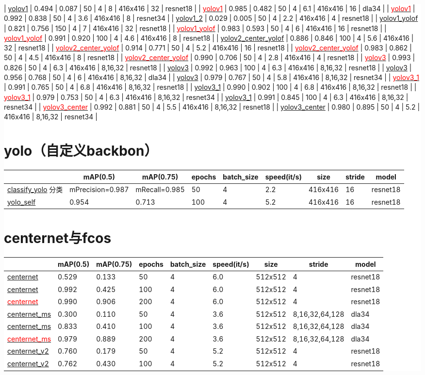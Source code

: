 |   [yolov1](./example/yolo/yolov1.py)   |  0.494    |   0.087   |   50   |   4   |    8  |    416x416  |    32  |    resnet18  |
|   [<font color=#FF0000>yolov1</font>](./example/detecte/yolo/yolov1.py)   |  0.985    |   0.482   |   50   |   4   |    6.1  |    416x416  |    16  |    dla34  |
|   [<font color=#FF0000>yolov1</font>](./example/detecte/yolo/yolov1.py)   |  0.992    |   0.838   |   50   |   4   |    3.6  |    416x416  |    8   |    resnet34  |
|   [yolov1_2](./example/detecte/yolo/yolov1_2.py) |  0.029    |   0.005   |   50   |   4   |    2.2  |    416x416  |    4  |    resnet18  |
|   [yolov1_yolof](./example/detecte/yolo/yolov1_yolof.py)   | 0.821    |   0.756   |   150   |   4   |    7  |    416x416  |    32  |    resnet18  |
|   [<font color=#FF0000>yolov1_yolof</font>](./example/detecte/yolo/yolov1_yolof.py)   | 0.983    |   0.593   |   50   |   4   |    6  |    416x416  |    16  |    resnet18  |
|   [<font color=#FF0000>yolov1_yolof</font>](./example/detecte/yolo/yolov1_yolof.py)   | 0.991    |   0.920   |   100   |   4   |    4.6  |    416x416  |    8  |    resnet18  |
|   [yolov2_center_yolof](./example/detecte/yolo/yolov2_center_yolof.py)   | 0.886    |   0.846   |   100   |   4   |    5.6  |    416x416  |    32  |    resnet18  |
|   [<font color=#FF0000>yolov2_center_yolof</font>](./example/detecte/yolo/yolov2_center_yolof.py)   | 0.914    |   0.771   |   50   |   4   |    5.2  |    416x416  |    16  |    resnet18  |
|   [<font color=#FF0000>yolov2_center_yolof</font>](./example/detecte/yolo/yolov2_center_yolof.py)   | 0.983    |   0.862   |   50   |   4   |    4.5  |    416x416  |    8  |    resnet18  |
|   [<font color=#FF0000>yolov2_center_yolof</font>](./example/detecte/yolo/yolov2_center_yolof.py)   | 0.990    |   0.706   |   50   |   4   |    2.8  |    416x416  |    4  |    resnet18  |
|   [<font color=#FF0000>yolov3</font>](./example/detecte/yolo/yolov3.py)   | 0.993    |   0.826   |   50   |   4   |    6.3  |    416x416  |    8,16,32  |    resnet18  |
|   [yolov3](./example/detecte/yolo/yolov3.py)   | 0.992    |   0.963   |   100   |   4   |    6.3  |    416x416  |    8,16,32  |    resnet18  |
|   [yolov3](./example/detecte/yolo/yolov3.py)   | 0.956    |   0.768   |   50   |   4   |    6  |    416x416  |    8,16,32  |    dla34  |
|   [yolov3](./example/detecte/yolo/yolov3.py)   | 0.979    |   0.767   |   50   |   4   |    5.8  |    416x416  |    8,16,32  |    resnet34  |
|   [<font color=#FF0000>yolov3_1</font>](./example/detecte/yolo/yolov3_1.py)   | 0.991    |   0.765   |   50   |   4   |    6.8  |    416x416  |    8,16,32  |    resnet18  |
|   [yolov3_1](./example/detecte/yolo/yolov3_1.py)   | 0.990    |   0.902   |   100   |   4   |    6.8  |    416x416  |    8,16,32  |    resnet18  |
|   [<font color=#FF0000>yolov3_1</font>](./example/detecte/yolo/yolov3_1.py)   | 0.979    |   0.753   |   50   |   4   |    6.3  |    416x416  |    8,16,32  |    resnet34  |
|   [yolov3_1](./example/detecte/yolo/yolov3_1.py)   | 0.991    |   0.845   |   100   |   4   |    6.3  |    416x416  |    8,16,32  |    resnet34  |
|   [<font color=#FF0000>yolov3_center</font>](./example/detecte/yolo/yolov3_center.py)   | 0.992    |   0.881   |   50   |   4   |    5.5  |    416x416  |    8,16,32  |    resnet18  |
|   [yolov3_center](./example/detecte/yolo/yolov3_center.py)   | 0.980    |   0.895  |   50   |   4   |    5.2  |    416x416  |    8,16,32  |    resnet34  |

# yolo（自定义backbon）
|      |   mAP(0.5) |  mAP(0.75) | epochs | batch_size | speed(it/s) | size | stride | model |
| ---- | ---- |---- | ---- |---- | ---- | ---- | ---- | ---- |
|   [classify_yolo](./example/classify/classify_yolo.py) 分类  | mPrecision=0.987    |   mRecall=0.985  |   50   |   4   |    2.2  |    416x416  |    16  |    resnet18  |
|   [yolo_self](./example/classify/yolo_self.py)   | 0.954    |   0.713  |   100   |   4   |    5.2  |    416x416  |    16  |    resnet18  |


# centernet与fcos

|      |   mAP(0.5) |  mAP(0.75) | epochs | batch_size | speed(it/s) | size | stride | model |
| ---- | ---- |---- | ---- |---- | ---- | ---- | ---- | ---- |
|   [centernet](./example/detecte/centernet/centernet.py)   |  0.529    |   0.133   |   50   |   4   |    6.0  |    512x512  |    4  |    resnet18  |
|   [centernet](./example/detecte/centernet/centernet.py)   |  0.992    |   0.425   |   100   |   4   |    6.0  |    512x512  |    4  |    resnet18  |
|   [<font color=#FF0000>centernet</font>](./example/detecte/centernet/centernet.py)   |  0.990    |   0.906   |   200   |   4   |    6.0  |    512x512  |    4  |    resnet18  |
|   [centernet_ms](./example/detecte/centernet/centernet_ms.py)   |  0.300    |   0.110   |   50   |   4   |    3.6  |    512x512  |   8,16,32,64,128  |    dla34  |
|   [centernet_ms](./example/detecte/centernet/centernet_ms.py)   |  0.833    |   0.410   |   100   |   4   |    3.6  |    512x512  |   8,16,32,64,128  |    dla34  |
|   [<font color=#FF0000>centernet_ms</font>](./example/detecte/centernet/centernet_ms.py)   |  0.979    |   0.889   |   200   |   4   |    3.6  |    512x512  |   8,16,32,64,128  |    dla34  |
|   [centernet_v2](./example/detecte/centernet/centernet_v2.py)   |  0.760    |   0.179   |   50   |   4   |    5.2  |    512x512  |   4  |    resnet18  |
|   [centernet_v2](./example/detecte/centernet/centernet_v2.py)   |  0.762    |   0.430   |   100   |   4   |    5.2  |    512x512  |   4  |    resnet18  |